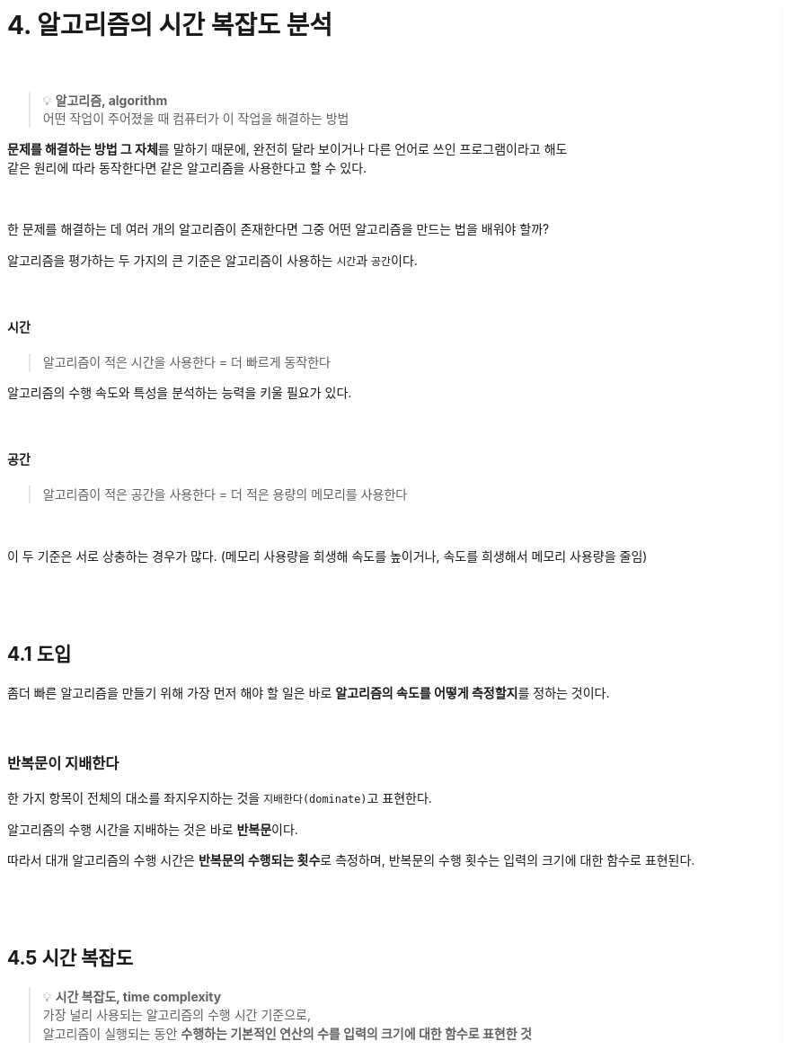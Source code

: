 # 4. 알고리즘의 시간 복잡도 분석

<br/>

> 💡 **알고리즘, algorithm**  
> 어떤 작업이 주어졌을 때 컴퓨터가 이 작업을 해결하는 방법

**문제를 해결하는 방법 그 자체**를 말하기 때문에, 완전히 달라 보이거나 다른 언어로 쓰인 프로그램이라고 해도  
같은 원리에 따라 동작한다면 같은 알고리즘을 사용한다고 할 수 있다.

<br/>

한 문제를 해결하는 데 여러 개의 알고리즘이 존재한다면 그중 어떤 알고리즘을 만드는 법을 배워야 할까?

알고리즘을 평가하는 두 가지의 큰 기준은 알고리즘이 사용하는 `시간`과 `공간`이다.

<br/>

#### 시간

> 알고리즘이 적은 시간을 사용한다 = 더 빠르게 동작한다

알고리즘의 수행 속도와 특성을 분석하는 능력을 키울 필요가 있다.

<br/>

#### 공간

> 알고리즘이 적은 공간을 사용한다 = 더 적은 용량의 메모리를 사용한다

<br/>

이 두 기준은 서로 상충하는 경우가 많다. (메모리 사용량을 희생해 속도를 높이거나, 속도를 희생해서 메모리 사용량을 줄임)

<br/>
<br/>

## 4.1 도입

좀더 빠른 알고리즘을 만들기 위해 가장 먼저 해야 할 일은 바로 **알고리즘의 속도를 어떻게 측정할지**를 정하는 것이다.

<br/>

### 반복문이 지배한다

한 가지 항목이 전체의 대소를 좌지우지하는 것을 `지배한다(dominate)`고 표현한다.

알고리즘의 수행 시간을 지배하는 것은 바로 **반복문**이다.

따라서 대개 알고리즘의 수행 시간은 **반복문의 수행되는 횟수**로 측정하며, 반복문의 수행 횟수는 입력의 크기에 대한 함수로 표현된다.

<br/>
<br/>

## 4.5 시간 복잡도

> 💡 **시간 복잡도, time complexity**  
> 가장 널리 사용되는 알고리즘의 수행 시간 기준으로,  
> 알고리즘이 실행되는 동안 **수행하는 기본적인 연산의 수를 입력의 크기에 대한 함수로 표현한 것**
